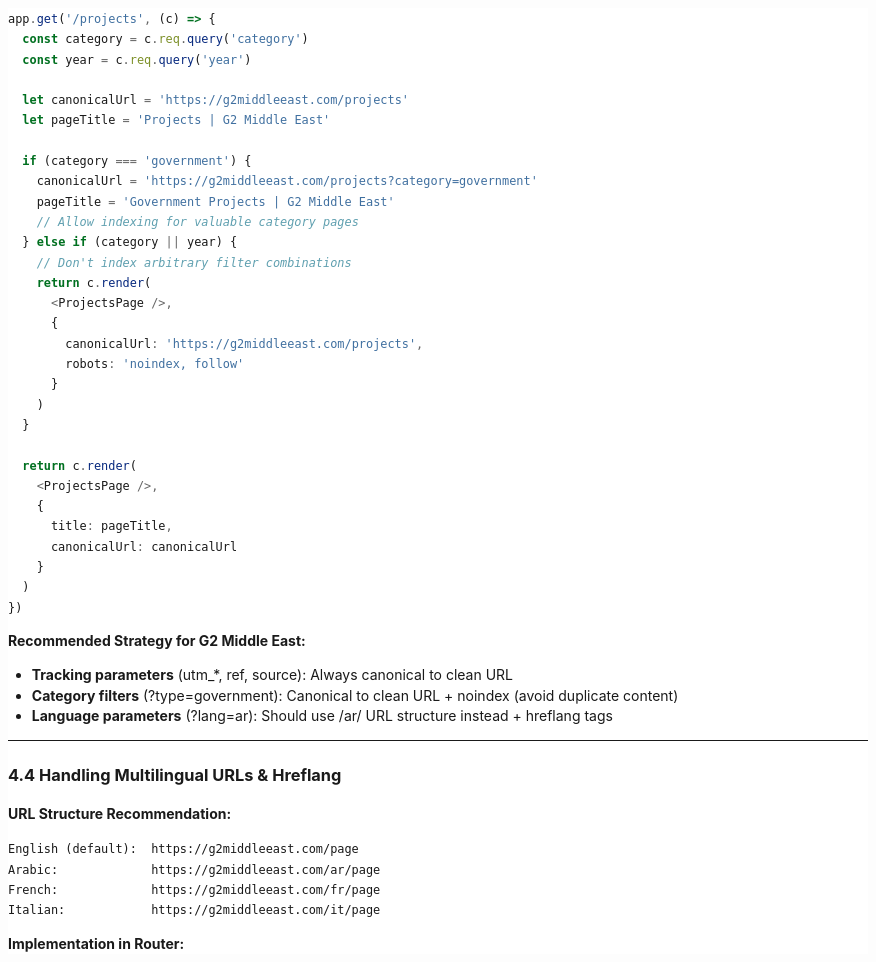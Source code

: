    ```typescript
   app.get('/projects', (c) => {
     const category = c.req.query('category')
     const year = c.req.query('year')
     
     let canonicalUrl = 'https://g2middleeast.com/projects'
     let pageTitle = 'Projects | G2 Middle East'
     
     if (category === 'government') {
       canonicalUrl = 'https://g2middleeast.com/projects?category=government'
       pageTitle = 'Government Projects | G2 Middle East'
       // Allow indexing for valuable category pages
     } else if (category || year) {
       // Don't index arbitrary filter combinations
       return c.render(
         <ProjectsPage />,
         {
           canonicalUrl: 'https://g2middleeast.com/projects',
           robots: 'noindex, follow'
         }
       )
     }
     
     return c.render(
       <ProjectsPage />,
       {
         title: pageTitle,
         canonicalUrl: canonicalUrl
       }
     )
   })
   ```

**Recommended Strategy for G2 Middle East:**
- **Tracking parameters** (utm_*, ref, source): Always canonical to clean URL
- **Category filters** (?type=government): Canonical to clean URL + noindex (avoid duplicate content)
- **Language parameters** (?lang=ar): Should use /ar/ URL structure instead + hreflang tags

---

### 4.4 Handling Multilingual URLs & Hreflang

**URL Structure Recommendation:**

```
English (default):  https://g2middleeast.com/page
Arabic:             https://g2middleeast.com/ar/page
French:             https://g2middleeast.com/fr/page
Italian:            https://g2middleeast.com/it/page
```

**Implementation in Router:**
